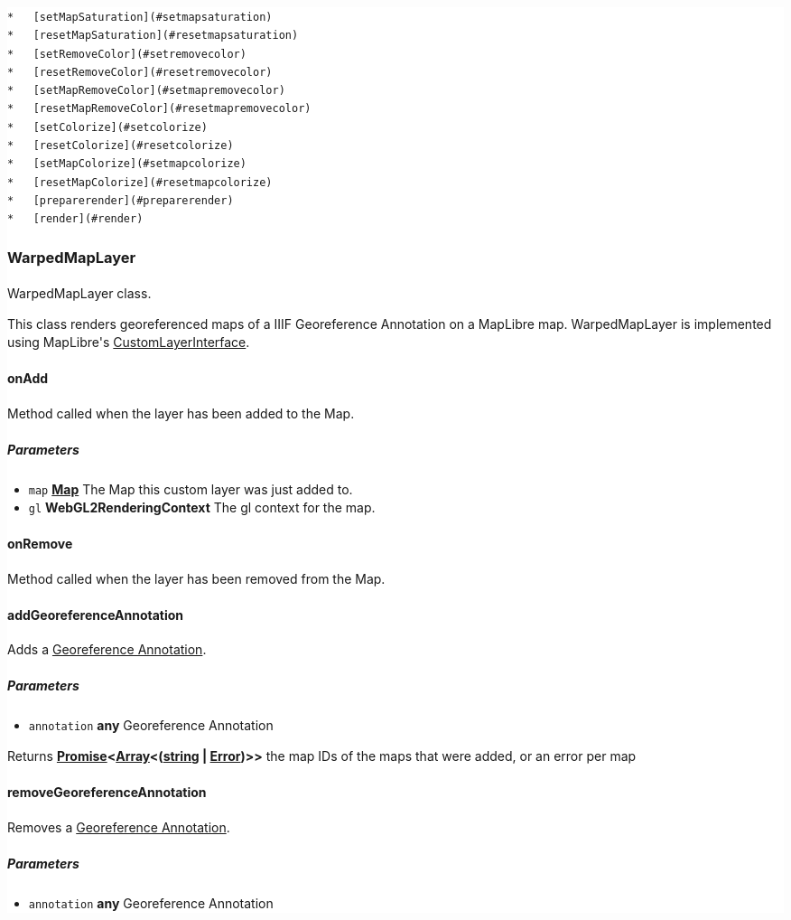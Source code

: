     *   [setMapSaturation](#setmapsaturation)
    *   [resetMapSaturation](#resetmapsaturation)
    *   [setRemoveColor](#setremovecolor)
    *   [resetRemoveColor](#resetremovecolor)
    *   [setMapRemoveColor](#setmapremovecolor)
    *   [resetMapRemoveColor](#resetmapremovecolor)
    *   [setColorize](#setcolorize)
    *   [resetColorize](#resetcolorize)
    *   [setMapColorize](#setmapcolorize)
    *   [resetMapColorize](#resetmapcolorize)
    *   [preparerender](#preparerender)
    *   [render](#render)

### WarpedMapLayer

WarpedMapLayer class.

This class renders georeferenced maps of a IIIF Georeference Annotation on a MapLibre map.
WarpedMapLayer is implemented using MapLibre's [CustomLayerInterface](https://maplibre.org/maplibre-gl-js/docs/API/interfaces/maplibregl.CustomLayerInterface/).

#### onAdd

Method called when the layer has been added to the Map.

##### Parameters

*   `map` **[Map](https://developer.mozilla.org/docs/Web/JavaScript/Reference/Global_Objects/Map)** The Map this custom layer was just added to.
*   `gl` **WebGL2RenderingContext** The gl context for the map.

#### onRemove

Method called when the layer has been removed from the Map.

#### addGeoreferenceAnnotation

Adds a [Georeference Annotation](https://iiif.io/api/extension/georef/).

##### Parameters

*   `annotation` **any** Georeference Annotation

Returns **[Promise](https://developer.mozilla.org/docs/Web/JavaScript/Reference/Global_Objects/Promise)<[Array](https://developer.mozilla.org/docs/Web/JavaScript/Reference/Global_Objects/Array)<([string](https://developer.mozilla.org/docs/Web/JavaScript/Reference/Global_Objects/String) | [Error](https://developer.mozilla.org/docs/Web/JavaScript/Reference/Global_Objects/Error))>>** the map IDs of the maps that were added, or an error per map

#### removeGeoreferenceAnnotation

Removes a [Georeference Annotation](https://iiif.io/api/extension/georef/).

##### Parameters

*   `annotation` **any** Georeference Annotation
